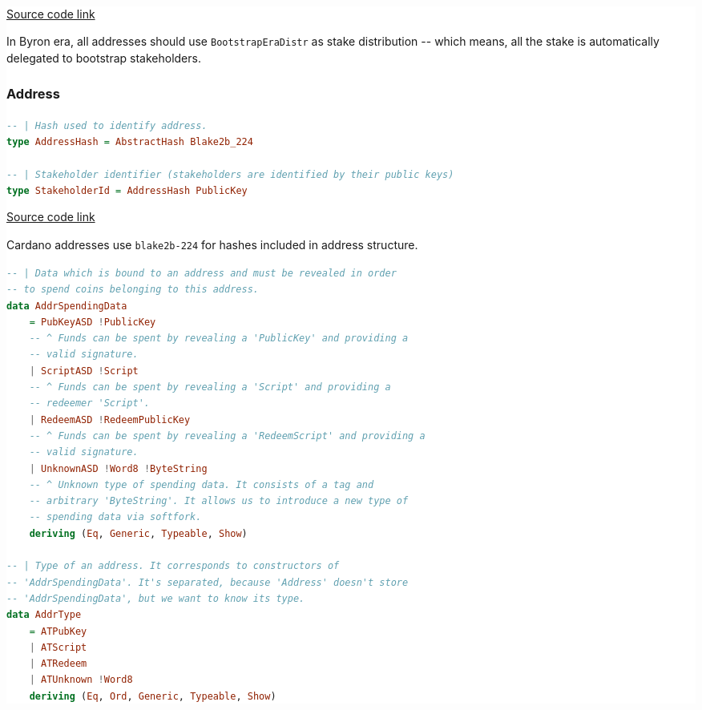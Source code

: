 [Source code
link](https://github.com/input-output-hk/cardano-sl/blob/524bb4d6d6620bec7e269e33de1154d2b1be5183/core/Pos/Core/Types.hs#L137)

In Byron era, all addresses should use `BootstrapEraDistr` as stake
distribution -- which means, all the stake is automatically delegated to
bootstrap stakeholders.









### Address

``` haskell
-- | Hash used to identify address.
type AddressHash = AbstractHash Blake2b_224

-- | Stakeholder identifier (stakeholders are identified by their public keys)
type StakeholderId = AddressHash PublicKey
```

[Source code
link](https://github.com/input-output-hk/cardano-sl/blob/524bb4d6d6620bec7e269e33de1154d2b1be5183/core/Pos/Core/Types.hs#L123)

Cardano addresses use `blake2b-224` for hashes included in address structure.

``` haskell
-- | Data which is bound to an address and must be revealed in order
-- to spend coins belonging to this address.
data AddrSpendingData
    = PubKeyASD !PublicKey
    -- ^ Funds can be spent by revealing a 'PublicKey' and providing a
    -- valid signature.
    | ScriptASD !Script
    -- ^ Funds can be spent by revealing a 'Script' and providing a
    -- redeemer 'Script'.
    | RedeemASD !RedeemPublicKey
    -- ^ Funds can be spent by revealing a 'RedeemScript' and providing a
    -- valid signature.
    | UnknownASD !Word8 !ByteString
    -- ^ Unknown type of spending data. It consists of a tag and
    -- arbitrary 'ByteString'. It allows us to introduce a new type of
    -- spending data via softfork.
    deriving (Eq, Generic, Typeable, Show)

-- | Type of an address. It corresponds to constructors of
-- 'AddrSpendingData'. It's separated, because 'Address' doesn't store
-- 'AddrSpendingData', but we want to know its type.
data AddrType
    = ATPubKey
    | ATScript
    | ATRedeem
    | ATUnknown !Word8
    deriving (Eq, Ord, Generic, Typeable, Show)
```
